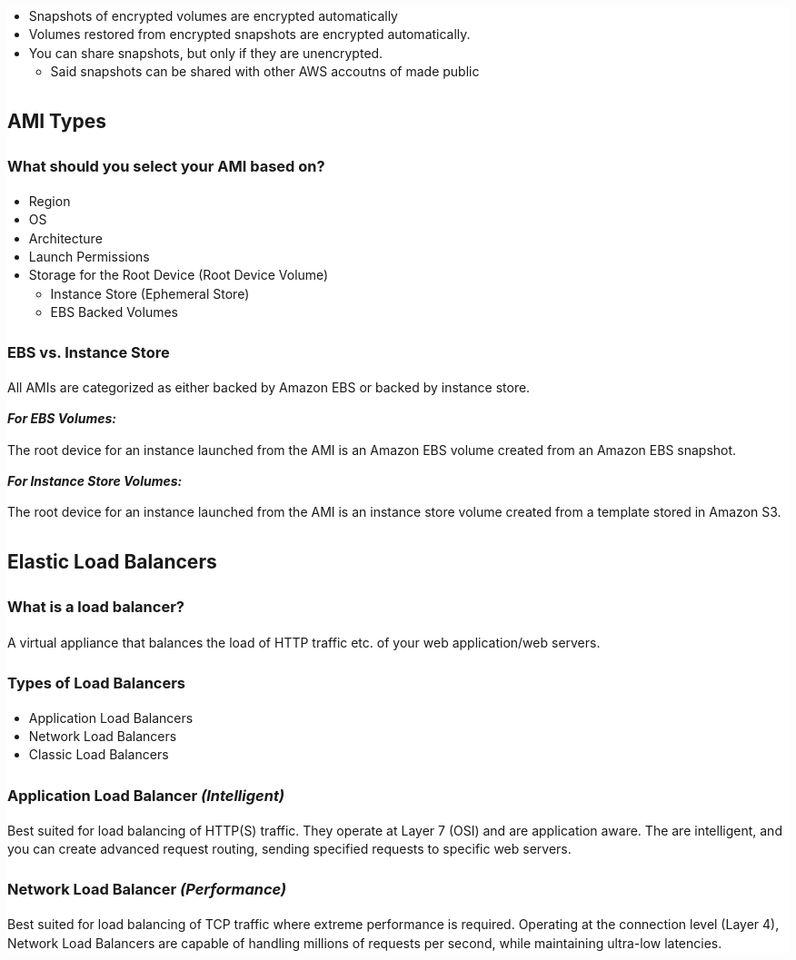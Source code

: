- Snapshots of encrypted volumes are encrypted automatically
- Volumes restored from encrypted snapshots are encrypted automatically.
- You can share snapshots, but only if they are unencrypted.
  - Said snapshots can be shared with other AWS accoutns of made public

## AMI Types

### What should you select your AMI based on?

- Region
- OS
- Architecture
- Launch Permissions
- Storage for the Root Device (Root Device Volume)
  - Instance Store (Ephemeral Store)
  - EBS Backed Volumes

### EBS vs. Instance Store

All AMIs are categorized as either backed by Amazon EBS or backed by instance store.

**_For EBS Volumes:_**

The root device for an instance launched from the AMI is an Amazon EBS volume created from an Amazon EBS snapshot.

**_For Instance Store Volumes:_**

The root device for an instance launched from the AMI is an instance store volume created from a template stored in Amazon S3.

## Elastic Load Balancers

### What is a load balancer?

A virtual appliance that balances the load of HTTP traffic etc. of your web application/web servers.

### Types of Load Balancers

- Application Load Balancers
- Network Load Balancers
- Classic Load Balancers

### Application Load Balancer _(Intelligent)_

Best suited for load balancing of HTTP(S) traffic. They operate at Layer 7 (OSI) and are application aware. The are intelligent, and you can create advanced request routing, sending specified requests to specific web servers.

### Network Load Balancer _(Performance)_

Best suited for load balancing of TCP traffic where extreme performance is required. Operating at the connection level (Layer 4), Network Load Balancers are capable of handling millions of requests per second, while maintaining ultra-low latencies.
